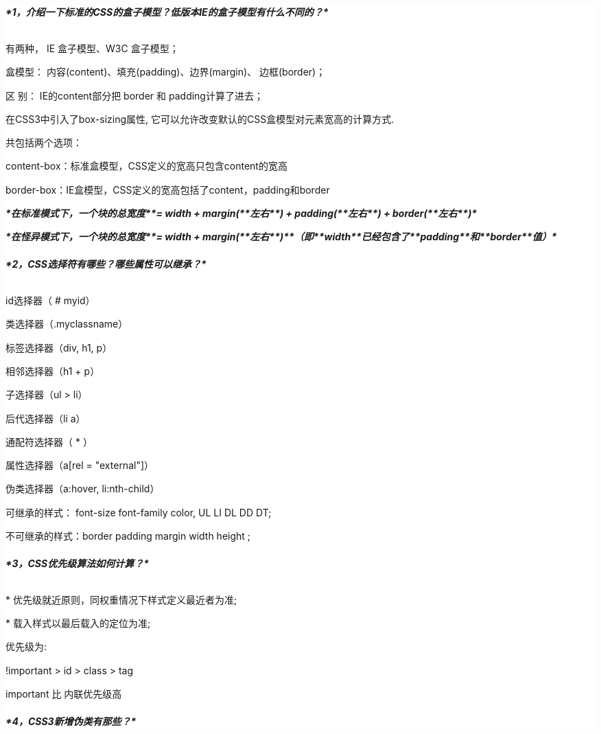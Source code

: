 ###### ***\*1，介绍一下标准的CSS的盒子模型？低版本IE的盒子模型有什么不同的？\****

有两种， IE 盒子模型、W3C 盒子模型； 

盒模型： 内容(content)、填充(padding)、边界(margin)、 边框(border)；

区 别： IE的content部分把 border 和 padding计算了进去； 

在CSS3中引入了box-sizing属性, 它可以允许改变默认的CSS盒模型对元素宽高的计算方式.

共包括两个选项：

content-box：标准盒模型，CSS定义的宽高只包含content的宽高

border-box：IE盒模型，CSS定义的宽高包括了content，padding和border

***\*在标准模式下，一个块的总宽度\*******\*= width + margin(\*******\*左右\*******\*) + padding(\*******\*左右\*******\*) + border(\*******\*左右\*******\*)\****

***\*在怪异模式下，一个块的总宽度\*******\*= width + margin(\*******\*左右\*******\*)\*******\*（即\*******\*width\*******\*已经包含了\*******\*padding\*******\*和\*******\*border\*******\*值）\****

###### ***\*2，CSS选择符有哪些？哪些属性可以继承？\****

id选择器（ # myid）

类选择器（.myclassname）

标签选择器（div, h1, p）

相邻选择器（h1 + p）

子选择器（ul > li）

后代选择器（li a）

通配符选择器（ * ） 

属性选择器（a[rel = "external"]）

伪类选择器（a:hover, li:nth-child）

可继承的样式： font-size font-family color, UL LI DL DD DT;

不可继承的样式：border padding margin width height ;

 

 

###### ***\*3，CSS优先级算法如何计算？\****

\*  优先级就近原则，同权重情况下样式定义最近者为准; 

\*  载入样式以最后载入的定位为准; 

优先级为:

!important > id > class > tag 

important 比 内联优先级高 

 

###### ***\*4，CSS3新增伪类有那些？\****
